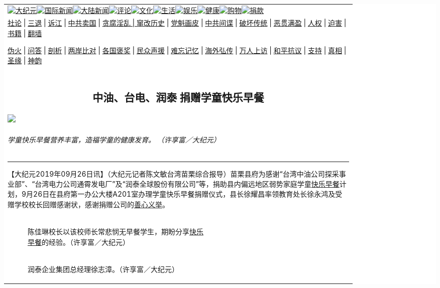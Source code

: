 <a name="1" id="1" target="_blank"></a><span id="1"></span>
<table border="0"><tr><td colspan="2" VALIGN=TOP><a href="https://github.com/asdfgt5/djy/blob/master/gb/nsc413.md#1"><img src="https://raw.githubusercontent.com/asdfgt5/1/master/t/djy/1.jpg" title="大纪元"></a><a href="https://github.com/asdfgt5/djy/blob/master/gb/n24hr.md#1"><img src="https://raw.githubusercontent.com/asdfgt5/1/master/t/djy/3.jpg" title="国际新闻"></a><a href="https://github.com/asdfgt5/djy/blob/master/gb/nsc413.md#1"><img src="https://raw.githubusercontent.com/asdfgt5/1/master/t/djy/4.jpg" title="大陆新闻"></a><a href="https://github.com/asdfgt5/djy/blob/master/gb/news392.md#1"><img src="https://raw.githubusercontent.com/asdfgt5/1/master/t/djy/5.jpg" title="评论"></a><a href="https://github.com/asdfgt5/djy/blob/master/gb/news2007.md#1"><img src="https://raw.githubusercontent.com/asdfgt5/1/master/t/djy/6.jpg" title="文化"></a><a href="https://github.com/asdfgt5/djy/blob/master/gb/news2008.md#1"><img src="https://raw.githubusercontent.com/asdfgt5/1/master/t/djy/7.jpg" title="生活"></a><a href="https://github.com/asdfgt5/djy/blob/master/gb/ncyule.md#1"><img src="https://raw.githubusercontent.com/asdfgt5/1/master/t/djy/8.jpg" title="娱乐"></a><a href="https://github.com/asdfgt5/djy/blob/master/gb/nsc1002.md#1"><img src="https://raw.githubusercontent.com/asdfgt5/1/master/t/djy/9.jpg" title="健康"><a href="https://www.youlucky.com"><img src="https://raw.githubusercontent.com/asdfgt5/1/master/t/djy/10.jpg" title="购物"></a><a href="https://www.supportepoch.org/donation?utm_medium=epochtimes&utm_source=referral&utm_campaign=donate_button_djyhomepage"><img src="https://raw.githubusercontent.com/asdfgt5/1/master/t/djy/12.jpg" title="捐款"></a></td></tr>
<tr><td colspan="2" VALIGN=TOP><a target="_blank" href="https://git.io/fjCRf">社论</a> | <a target="_blank" href="https://github.com/asdfgt5/djy/blob/master/gb/nf5657.md#1">三退</a> | <a target="_blank" href="https://github.com/asdfgt5/djy/blob/master/gb/nf6123.md#1">诉江</a> | <a target="_blank" href="https://github.com/asdfgt5/djy/blob/master/gb/nf1176117.md#1">中共卖国</a> | <a target="_blank" href="https://github.com/asdfgt5/djy/blob/master/gb/nf5773.md#1">贪腐淫乱 | <a target="_blank" href="https://github.com/asdfgt5/djy/blob/master/gb/nf1176115.md#1">窜改历史</a> | <a target="_blank" href="https://github.com/asdfgt5/djy/blob/master/gb/nf1176107.md#1">党魁画皮</a> | <a target="_blank" href="https://github.com/asdfgt5/djy/blob/master/gb/nf1320400.md#1">中共间谍</a> | <a target="_blank" href="https://github.com/asdfgt5/djy/blob/master/gb/nf1176114.md#1">破坏传统</a> | <a target="_blank" href="https://github.com/asdfgt5/djy/blob/master/gb/nf5287.md#1">恶贯满盈</a> | <a target="_blank" href="https://github.com/asdfgt5/djy/blob/master/gb/ncid278.md#1">人权</a> | <a target="_blank" href="https://github.com/asdfgt5/djy/blob/master/gb/nf1176111.md#1">迫害</a> | <a target="_blank" href="https://github.com/asdfgt5/djy/blob/master/gb/nf1235328.md#1">书籍</a> | <a target="_blank" href="https://github.com/asdfgt5/fq/blob/master/README.md?zsrh#1">翻墙</a></p><p><a target="_blank" href="https://github.com/asdfgt5/djy/blob/master/gb/nf5562.md#1">伪火</a> | <a target="_blank" href="https://github.com/asdfgt5/djy/blob/master/gb/nf4378.md#1">问答</a> | <a target="_blank" href="https://github.com/asdfgt5/djy/blob/master/gb/nf5792.md#1">剖析</a> | <a target="_blank" href="https://github.com/asdfgt5/djy/blob/master/gb/nf5735.md#1">两岸比对</a> | <a target="_blank" href="https://github.com/asdfgt5/djy/blob/master/gb/nf6119.md#1">各国褒奖</a> | <a target="_blank" href="https://github.com/asdfgt5/djy/blob/master/gb/nf6120.md#1">民众声援</a> | <a target="_blank" href="https://github.com/asdfgt5/djy/blob/master/gb/nf1188594.md#1">难忘记忆</a> | <a target="_blank" href="https://github.com/asdfgt5/djy/blob/master/gb/nf3180.md#1">海外弘传</a> | <a target="_blank" href="https://github.com/asdfgt5/djy/blob/master/gb/nf5410.md#1">万人上访</a> | <a target="_blank" href="https://github.com/asdfgt5/ntdtv/blob/master/gb/prog1530_1.md#1">和平抗议</a> | <a target="_blank" href="https://github.com/asdfgt5/djy/blob/master/gb/nf4386.md#1">支持</a> | <a target="_blank" href="https://github.com/asdfgt5/djy/blob/master/gb/nf4389.md#1">真相</a> | <a target="_blank" href="https://github.com/asdfgt5/djy/blob/master/gb/nf5790.md#1">圣缘</a> | <a target="_blank" href="https://github.com/asdfgt5/djy/blob/master/gb/nf4786.md#1">神韵</a></td></tr>
<tr><td VALIGN=TOP width="626"><h2 align=center>中油、台电、润泰 捐赠学童快乐早餐</h2>
<img src="http://i.epochtimes.com/assets/uploads/2019/09/020df515c0882f64f527f02d0878442c-600x400.jpg" />
<h6>学童快乐早餐营养丰富，造福学童的健康发育。 （许享富／大纪元）
</h6>
<hr>
<p>【大纪元2019年09月26日讯】（大纪元记者陈文敏台湾苗栗综合报导）苗栗县府为感谢“台湾中油公司探采事业部”、“台湾电力公司通霄发电厂”及“润泰全球股份有限公司”等，捐助县内偏远地区弱势家庭学童<a href="https://github.com/asdfgt5/djy/blob/master/gb/tag/%E5%BF%AB%E4%B9%90%E6%97%A9%E9%A4%90.md">快乐早餐</a>计划，9月26日在县府第一办公大楼A201室办理学童快乐早餐捐赠仪式，县长徐耀昌率领教育处长徐永鸿及受赠学校校长回赠感谢状，感谢捐赠公司的<a href="https://github.com/asdfgt5/djy/blob/master/gb/tag/%E5%96%84%E5%BF%83%E4%B9%89%E4%B8%BE.md">善心义举</a>。</p>
<figure id="attachment_11547829" style="width: 350px" class="wp-caption aligncenter"><a href="http://i.epochtimes.com/assets/uploads/2019/09/8bc029d98d7956d43791b37ccdd86807.jpg"><img class="wp-image-11547829" src="http://i.epochtimes.com/assets/uploads/2019/09/8bc029d98d7956d43791b37ccdd86807-600x900.jpg" alt="" width="350" b="525" /></a><figcaption class="wp-caption-text">陈佳琳校长以该校师长常悲悯无早餐学生，期盼分享<a href="https://github.com/asdfgt5/djy/blob/master/gb/tag/%E5%BF%AB%E4%B9%90%E6%97%A9%E9%A4%90.md">快乐早餐</a>的经验。（许享富／大纪元）</figcaption></figure>
<figure id="attachment_11547827" style="width: 600px" class="wp-caption aligncenter"><a href="http://i.epochtimes.com/assets/uploads/2019/09/e2157287629978014effe53b899df35c.jpg"><img class="wp-image-11547827 size-large" src="http://i.epochtimes.com/assets/uploads/2019/09/e2157287629978014effe53b899df35c-600x400.jpg" alt="" width="600" b="400" /></a><figcaption class="wp-caption-text">润泰企业集团总经理徐志漳。（许享富／大纪元）</figcaption></figure>